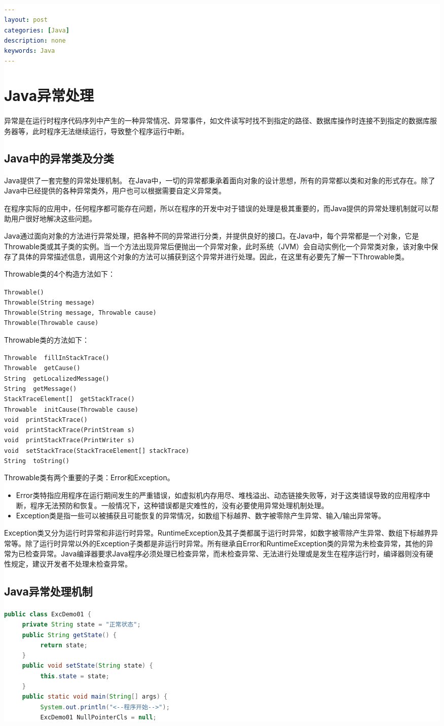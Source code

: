 ```yaml
---
layout: post
categories: [Java]
description: none
keywords: Java
---
```

# Java异常处理
异常是在运行时程序代码序列中产生的一种异常情况、异常事件，如文件读写时找不到指定的路径、数据库操作时连接不到指定的数据库服务器等，此时程序无法继续运行，导致整个程序运行中断。

## Java中的异常类及分类
Java提供了一套完整的异常处理机制。 在Java中，一切的异常都秉承着面向对象的设计思想，所有的异常都以类和对象的形式存在。除了Java中已经提供的各种异常类外，用户也可以根据需要自定义异常类。

在程序实际的应用中，任何程序都可能存在问题，所以在程序的开发中对于错误的处理是极其重要的，而Java提供的异常处理机制就可以帮助用户很好地解决这些问题。

Java通过面向对象的方法进行异常处理，把各种不同的异常进行分类，并提供良好的接口。在Java中，每个异常都是一个对象，它是Throwable类或其子类的实例。当一个方法出现异常后便抛出一个异常对象，此时系统（JVM）会自动实例化一个异常类对象，该对象中保存了具体的异常描述信息，调用这个对象的方法可以捕获到这个异常并进行处理。因此，在这里有必要先了解一下Throwable类。

Throwable类的4个构造方法如下：
```
Throwable()
Throwable(String message)
Throwable(String message, Throwable cause)
Throwable(Throwable cause)
```
Throwable类的方法如下：
```
Throwable  fillInStackTrace()
Throwable  getCause()
String  getLocalizedMessage()
String  getMessage()
StackTraceElement[]  getStackTrace()
Throwable  initCause(Throwable cause)
void  printStackTrace()
void  printStackTrace(PrintStream s)
void  printStackTrace(PrintWriter s)
void  setStackTrace(StackTraceElement[] stackTrace)
String  toString()
```

Throwable类有两个重要的子类：Error和Exception。

- Error类特指应用程序在运行期间发生的严重错误，如虚拟机内存用尽、堆栈溢出、动态链接失败等，对于这类错误导致的应用程序中断，程序无法预防和恢复。一般情况下，这种错误都是灾难性的，没有必要使用异常处理机制处理。
- Exception类是指一些可以被捕获且可能恢复的异常情况，如数组下标越界、数字被零除产生异常、输入/输出异常等。

Exception类又分为运行时异常和非运行时异常。RuntimeException及其子类都属于运行时异常，如数字被零除产生异常、数组下标越界异常等。除了运行时异常以外的Exception子类都是非运行时异常。所有继承自Error和RuntimeException类的异常为未检查异常，其他的异常为已检查异常。Java编译器要求Java程序必须处理已检查异常，而未检查异常、无法进行处理或是发生在程序运行时，编译器则没有硬性规定，建议开发者不处理未检查异常。

## Java异常处理机制
```java
public class ExcDemo01 {
     private String state = "正常状态";
     public String getState() {
          return state;
     }
     public void setState(String state) {
          this.state = state;
     }
     public static void main(String[] args) {
          System.out.println("<--程序开始-->");
          ExcDemo01 NullPointerCls = null;
```